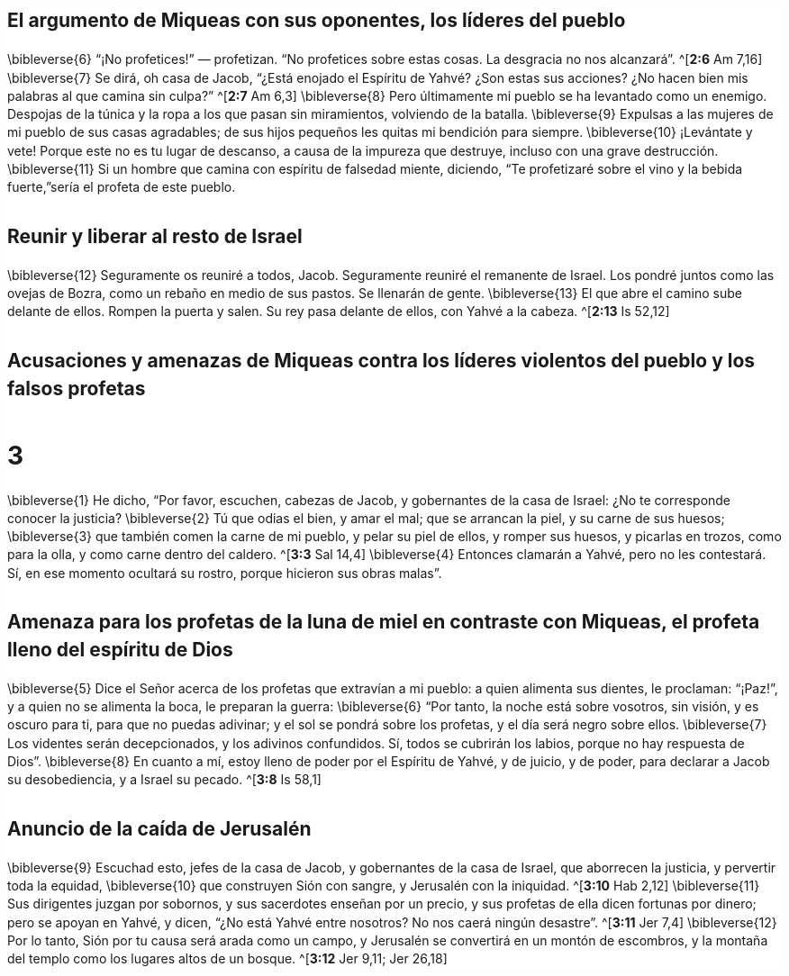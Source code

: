## El argumento de Miqueas con sus oponentes, los líderes del pueblo
\bibleverse{6} “¡No profetices!” — profetizan. “No profetices sobre estas cosas. La desgracia no nos alcanzará”. ^[**2:6** Am 7,16] \bibleverse{7} Se dirá, oh casa de Jacob, “¿Está enojado el Espíritu de Yahvé? ¿Son estas sus acciones? ¿No hacen bien mis palabras al que camina sin culpa?” ^[**2:7** Am 6,3] \bibleverse{8} Pero últimamente mi pueblo se ha levantado como un enemigo. Despojas de la túnica y la ropa a los que pasan sin miramientos, volviendo de la batalla. \bibleverse{9} Expulsas a las mujeres de mi pueblo de sus casas agradables; de sus hijos pequeños les quitas mi bendición para siempre. \bibleverse{10} ¡Levántate y vete! Porque este no es tu lugar de descanso, a causa de la impureza que destruye, incluso con una grave destrucción. \bibleverse{11} Si un hombre que camina con espíritu de falsedad miente, diciendo, “Te profetizaré sobre el vino y la bebida fuerte,”sería el profeta de este pueblo.

## Reunir y liberar al resto de Israel
\bibleverse{12} Seguramente os reuniré a todos, Jacob. Seguramente reuniré el remanente de Israel. Los pondré juntos como las ovejas de Bozra, como un rebaño en medio de sus pastos. Se llenarán de gente. \bibleverse{13} El que abre el camino sube delante de ellos. Rompen la puerta y salen. Su rey pasa delante de ellos, con Yahvé a la cabeza. ^[**2:13** Is 52,12]

## Acusaciones y amenazas de Miqueas contra los líderes violentos del pueblo y los falsos profetas
# 3
\bibleverse{1} He dicho, “Por favor, escuchen, cabezas de Jacob, y gobernantes de la casa de Israel: ¿No te corresponde conocer la justicia? \bibleverse{2} Tú que odias el bien, y amar el mal; que se arrancan la piel, y su carne de sus huesos; \bibleverse{3} que también comen la carne de mi pueblo, y pelar su piel de ellos, y romper sus huesos, y picarlas en trozos, como para la olla, y como carne dentro del caldero. ^[**3:3** Sal 14,4] \bibleverse{4} Entonces clamarán a Yahvé, pero no les contestará. Sí, en ese momento ocultará su rostro, porque hicieron sus obras malas”.

## Amenaza para los profetas de la luna de miel en contraste con Miqueas, el profeta lleno del espíritu de Dios
\bibleverse{5} Dice el Señor acerca de los profetas que extravían a mi pueblo: a quien alimenta sus dientes, le proclaman: “¡Paz!”, y a quien no se alimenta la boca, le preparan la guerra: \bibleverse{6} “Por tanto, la noche está sobre vosotros, sin visión, y es oscuro para ti, para que no puedas adivinar; y el sol se pondrá sobre los profetas, y el día será negro sobre ellos. \bibleverse{7} Los videntes serán decepcionados, y los adivinos confundidos. Sí, todos se cubrirán los labios, porque no hay respuesta de Dios”. \bibleverse{8} En cuanto a mí, estoy lleno de poder por el Espíritu de Yahvé, y de juicio, y de poder, para declarar a Jacob su desobediencia, y a Israel su pecado. ^[**3:8** Is 58,1]

## Anuncio de la caída de Jerusalén
\bibleverse{9} Escuchad esto, jefes de la casa de Jacob, y gobernantes de la casa de Israel, que aborrecen la justicia, y pervertir toda la equidad, \bibleverse{10} que construyen Sión con sangre, y Jerusalén con la iniquidad. ^[**3:10** Hab 2,12] \bibleverse{11} Sus dirigentes juzgan por sobornos, y sus sacerdotes enseñan por un precio, y sus profetas de ella dicen fortunas por dinero; pero se apoyan en Yahvé, y dicen, “¿No está Yahvé entre nosotros? No nos caerá ningún desastre”. ^[**3:11** Jer 7,4] \bibleverse{12} Por lo tanto, Sión por tu causa será arada como un campo, y Jerusalén se convertirá en un montón de escombros, y la montaña del templo como los lugares altos de un bosque. ^[**3:12** Jer 9,11; Jer 26,18]

